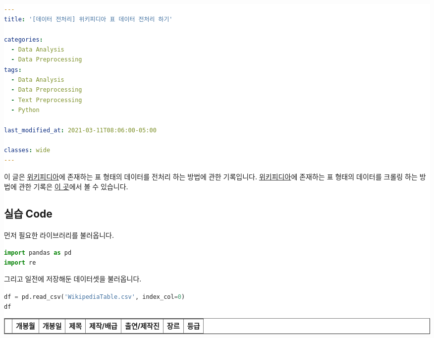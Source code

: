 ```yaml
---
title: '[데이터 전처리] 위키피디아 표 데이터 전처리 하기'

categories:
  - Data Analysis
  - Data Preprocessing
tags:
  - Data Analysis
  - Data Preprocessing
  - Text Preprocessing
  - Python

last_modified_at: 2021-03-11T08:06:00-05:00

classes: wide
---
```


이 글은 [위키피디아](https://ko.wikipedia.org/wiki/위키백과:대문)에 존재하는 표 형태의 데이터를 전처리 하는 방법에 관한 기록입니다. [위키피디아](https://ko.wikipedia.org/wiki/위키백과:대문)에 존재하는 표 형태의 데이터를 크롤링 하는 방법에 관한 기록은 [이 곳]({{site.url}}/data%20analysis/DC-Crawling-Wikipedia-Table/)에서 볼 수 있습니다.

## 실습 Code

먼저 필요한 라이브러리를 불러옵니다.

```python
import pandas as pd
import re
```

그리고 일전에 저장해둔 데이터셋을 불러옵니다.

```python
df = pd.read_csv('WikipediaTable.csv', index_col=0)
df
```

<div>
<style scoped>
    .dataframe tbody tr th:only-of-type {
        vertical-align: middle;
    }

    .dataframe tbody tr th {
        vertical-align: top;
    }

    .dataframe thead th {
        text-align: right;
    }
</style>
<table border="1" class="dataframe">
  <thead>
    <tr style="text-align: right;">
      <th></th>
      <th>개봉월</th>
      <th>개봉일</th>
      <th>제목</th>
      <th>제작/배급</th>
      <th>출연/제작진</th>
      <th>장르</th>
      <th>등급</th>
    </tr>
  </thead>
  <tbody>